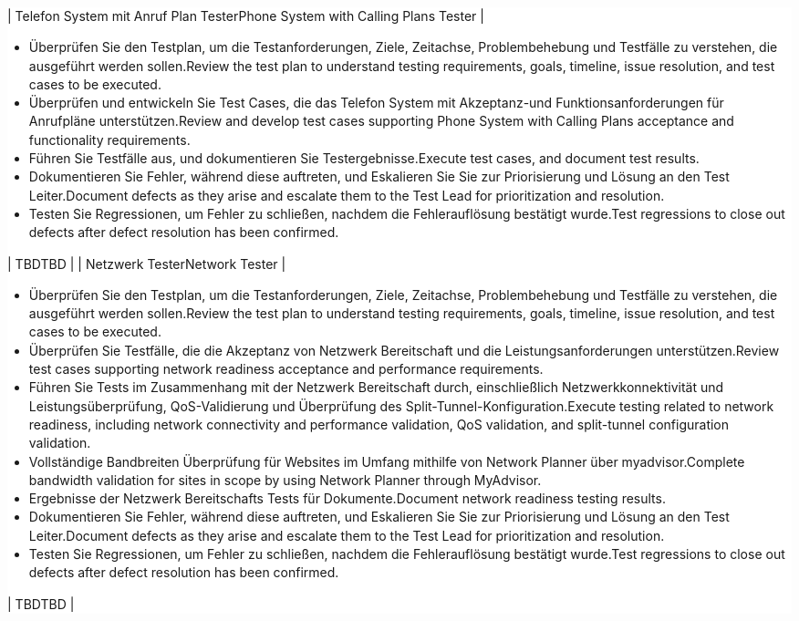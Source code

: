 | <span data-ttu-id="b41f7-193">Telefon System mit Anruf Plan Tester</span><span class="sxs-lookup"><span data-stu-id="b41f7-193">Phone System with Calling Plans Tester</span></span>     | <ul><li><span data-ttu-id="b41f7-194">Überprüfen Sie den Testplan, um die Testanforderungen, Ziele, Zeitachse, Problembehebung und Testfälle zu verstehen, die ausgeführt werden sollen.</span><span class="sxs-lookup"><span data-stu-id="b41f7-194">Review the test plan to understand testing requirements, goals, timeline, issue resolution, and test cases to be executed.</span></span></li><li><span data-ttu-id="b41f7-195">Überprüfen und entwickeln Sie Test Cases, die das Telefon System mit Akzeptanz-und Funktionsanforderungen für Anrufpläne unterstützen.</span><span class="sxs-lookup"><span data-stu-id="b41f7-195">Review and develop test cases supporting Phone System with Calling Plans acceptance and functionality requirements.</span></span></li><li><span data-ttu-id="b41f7-196">Führen Sie Testfälle aus, und dokumentieren Sie Testergebnisse.</span><span class="sxs-lookup"><span data-stu-id="b41f7-196">Execute test cases, and document test results.</span></span></li><li><span data-ttu-id="b41f7-197">Dokumentieren Sie Fehler, während diese auftreten, und Eskalieren Sie Sie zur Priorisierung und Lösung an den Test Leiter.</span><span class="sxs-lookup"><span data-stu-id="b41f7-197">Document defects as they arise and escalate them to the Test Lead for prioritization and resolution.</span></span></li><li><span data-ttu-id="b41f7-198">Testen Sie Regressionen, um Fehler zu schließen, nachdem die Fehlerauflösung bestätigt wurde.</span><span class="sxs-lookup"><span data-stu-id="b41f7-198">Test regressions to close out defects after defect resolution has been confirmed.</span></span></li></ul>                                                                | <span data-ttu-id="b41f7-199">TBD</span><span class="sxs-lookup"><span data-stu-id="b41f7-199">TBD</span></span>                                                  |
| <span data-ttu-id="b41f7-200">Netzwerk Tester</span><span class="sxs-lookup"><span data-stu-id="b41f7-200">Network Tester</span></span>                | <ul><li><span data-ttu-id="b41f7-201">Überprüfen Sie den Testplan, um die Testanforderungen, Ziele, Zeitachse, Problembehebung und Testfälle zu verstehen, die ausgeführt werden sollen.</span><span class="sxs-lookup"><span data-stu-id="b41f7-201">Review the test plan to understand testing requirements, goals, timeline, issue resolution, and test cases to be executed.</span></span></li><li><span data-ttu-id="b41f7-202">Überprüfen Sie Testfälle, die die Akzeptanz von Netzwerk Bereitschaft und die Leistungsanforderungen unterstützen.</span><span class="sxs-lookup"><span data-stu-id="b41f7-202">Review test cases supporting network readiness acceptance and performance requirements.</span></span></li><li><span data-ttu-id="b41f7-203">Führen Sie Tests im Zusammenhang mit der Netzwerk Bereitschaft durch, einschließlich Netzwerkkonnektivität und Leistungsüberprüfung, QoS-Validierung und Überprüfung des Split-Tunnel-Konfiguration.</span><span class="sxs-lookup"><span data-stu-id="b41f7-203">Execute testing related to network readiness, including network connectivity and performance validation, QoS validation, and split-tunnel configuration validation.</span></span></li><li><span data-ttu-id="b41f7-204">Vollständige Bandbreiten Überprüfung für Websites im Umfang mithilfe von Network Planner über myadvisor.</span><span class="sxs-lookup"><span data-stu-id="b41f7-204">Complete bandwidth validation for sites in scope by using Network Planner through MyAdvisor.</span></span></li><li><span data-ttu-id="b41f7-205">Ergebnisse der Netzwerk Bereitschafts Tests für Dokumente.</span><span class="sxs-lookup"><span data-stu-id="b41f7-205">Document network readiness testing results.</span></span></li><li><span data-ttu-id="b41f7-206">Dokumentieren Sie Fehler, während diese auftreten, und Eskalieren Sie Sie zur Priorisierung und Lösung an den Test Leiter.</span><span class="sxs-lookup"><span data-stu-id="b41f7-206">Document defects as they arise and escalate them to the Test Lead for prioritization and resolution.</span></span></li><li><span data-ttu-id="b41f7-207">Testen Sie Regressionen, um Fehler zu schließen, nachdem die Fehlerauflösung bestätigt wurde.</span><span class="sxs-lookup"><span data-stu-id="b41f7-207">Test regressions to close out defects after defect resolution has been confirmed.</span></span></li></ul>                                                                | <span data-ttu-id="b41f7-208">TBD</span><span class="sxs-lookup"><span data-stu-id="b41f7-208">TBD</span></span>                                                  |